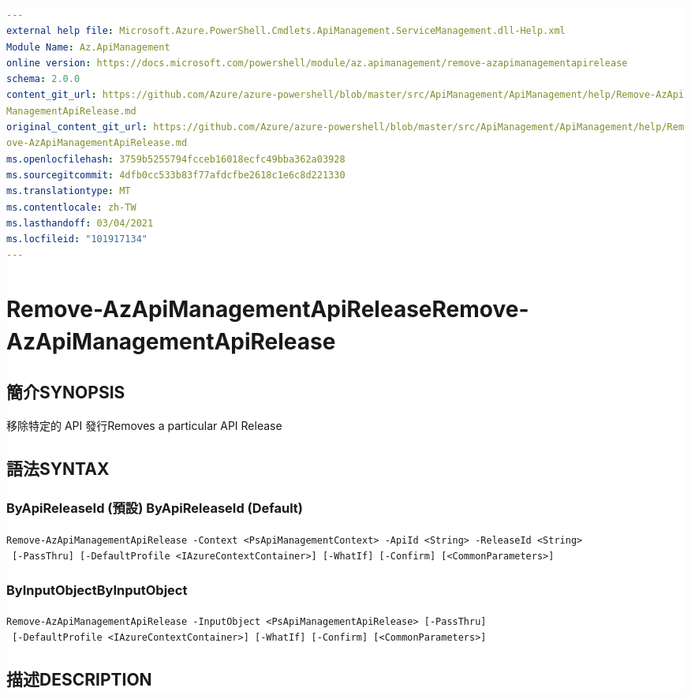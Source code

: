 ```yaml
---
external help file: Microsoft.Azure.PowerShell.Cmdlets.ApiManagement.ServiceManagement.dll-Help.xml
Module Name: Az.ApiManagement
online version: https://docs.microsoft.com/powershell/module/az.apimanagement/remove-azapimanagementapirelease
schema: 2.0.0
content_git_url: https://github.com/Azure/azure-powershell/blob/master/src/ApiManagement/ApiManagement/help/Remove-AzApiManagementApiRelease.md
original_content_git_url: https://github.com/Azure/azure-powershell/blob/master/src/ApiManagement/ApiManagement/help/Remove-AzApiManagementApiRelease.md
ms.openlocfilehash: 3759b5255794fcceb16018ecfc49bba362a03928
ms.sourcegitcommit: 4dfb0cc533b83f77afdcfbe2618c1e6c8d221330
ms.translationtype: MT
ms.contentlocale: zh-TW
ms.lasthandoff: 03/04/2021
ms.locfileid: "101917134"
---
```

# <span data-ttu-id="eecd4-101">Remove-AzApiManagementApiRelease</span><span class="sxs-lookup"><span data-stu-id="eecd4-101">Remove-AzApiManagementApiRelease</span></span>

## <span data-ttu-id="eecd4-102">簡介</span><span class="sxs-lookup"><span data-stu-id="eecd4-102">SYNOPSIS</span></span>
<span data-ttu-id="eecd4-103">移除特定的 API 發行</span><span class="sxs-lookup"><span data-stu-id="eecd4-103">Removes a particular API Release</span></span>

## <span data-ttu-id="eecd4-104">語法</span><span class="sxs-lookup"><span data-stu-id="eecd4-104">SYNTAX</span></span>

### <span data-ttu-id="eecd4-105">ByApiReleaseId (預設) </span><span class="sxs-lookup"><span data-stu-id="eecd4-105">ByApiReleaseId (Default)</span></span>
```
Remove-AzApiManagementApiRelease -Context <PsApiManagementContext> -ApiId <String> -ReleaseId <String>
 [-PassThru] [-DefaultProfile <IAzureContextContainer>] [-WhatIf] [-Confirm] [<CommonParameters>]
```

### <span data-ttu-id="eecd4-106">ByInputObject</span><span class="sxs-lookup"><span data-stu-id="eecd4-106">ByInputObject</span></span>
```
Remove-AzApiManagementApiRelease -InputObject <PsApiManagementApiRelease> [-PassThru]
 [-DefaultProfile <IAzureContextContainer>] [-WhatIf] [-Confirm] [<CommonParameters>]
```

## <span data-ttu-id="eecd4-107">描述</span><span class="sxs-lookup"><span data-stu-id="eecd4-107">DESCRIPTION</span></span>
